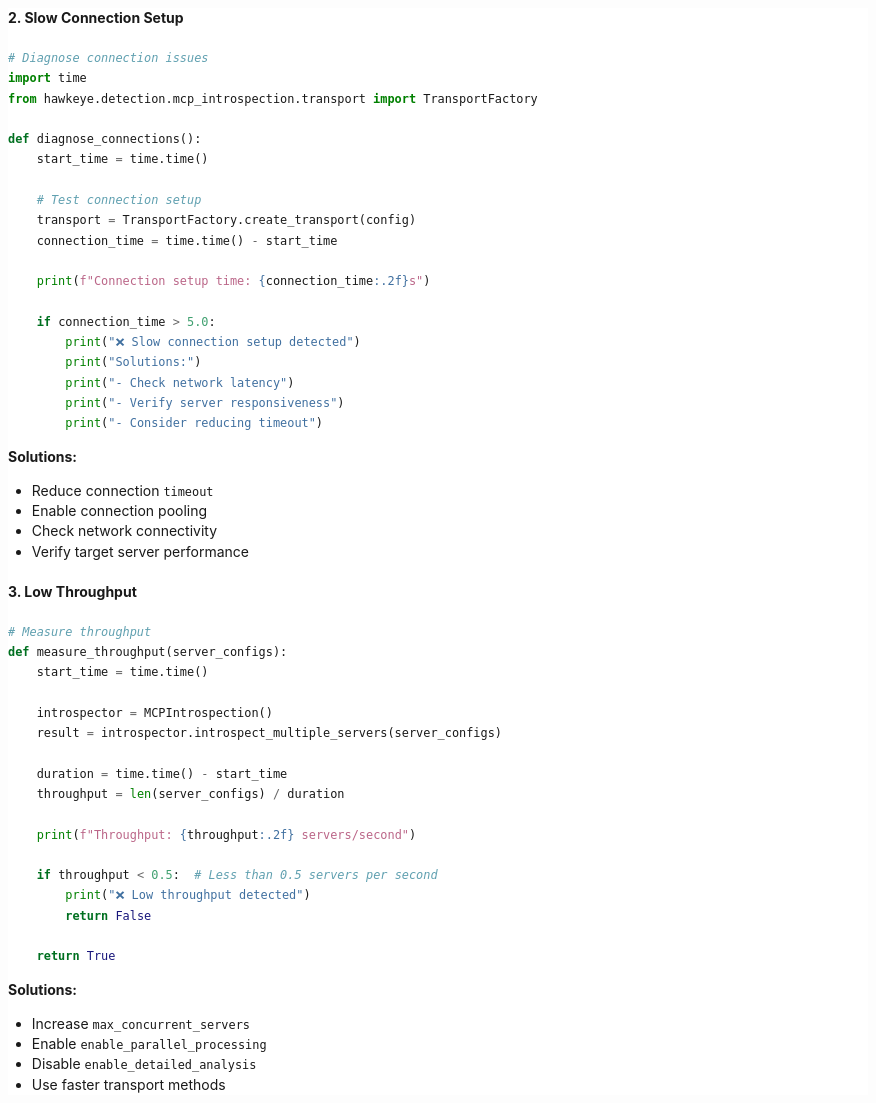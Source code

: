 #### 2. Slow Connection Setup

```python
# Diagnose connection issues
import time
from hawkeye.detection.mcp_introspection.transport import TransportFactory

def diagnose_connections():
    start_time = time.time()
    
    # Test connection setup
    transport = TransportFactory.create_transport(config)
    connection_time = time.time() - start_time
    
    print(f"Connection setup time: {connection_time:.2f}s")
    
    if connection_time > 5.0:
        print("❌ Slow connection setup detected")
        print("Solutions:")
        print("- Check network latency")
        print("- Verify server responsiveness")
        print("- Consider reducing timeout")
```

**Solutions:**
- Reduce connection `timeout`
- Enable connection pooling
- Check network connectivity
- Verify target server performance

#### 3. Low Throughput

```python
# Measure throughput
def measure_throughput(server_configs):
    start_time = time.time()
    
    introspector = MCPIntrospection()
    result = introspector.introspect_multiple_servers(server_configs)
    
    duration = time.time() - start_time
    throughput = len(server_configs) / duration
    
    print(f"Throughput: {throughput:.2f} servers/second")
    
    if throughput < 0.5:  # Less than 0.5 servers per second
        print("❌ Low throughput detected")
        return False
    
    return True
```

**Solutions:**
- Increase `max_concurrent_servers`
- Enable `enable_parallel_processing`
- Disable `enable_detailed_analysis`
- Use faster transport methods
